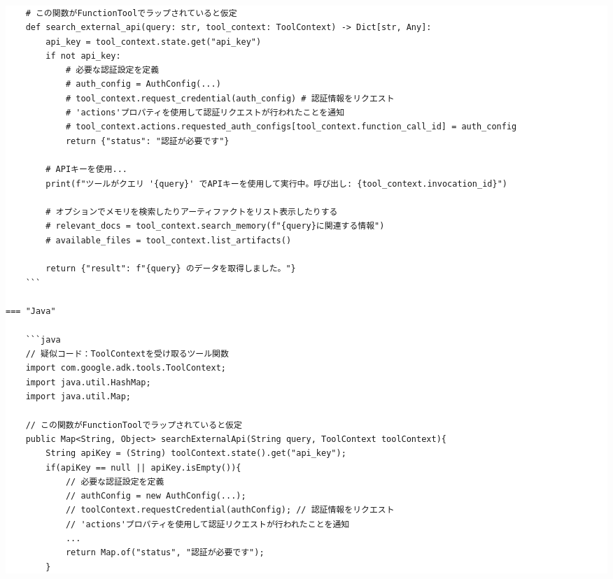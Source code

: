         # この関数がFunctionToolでラップされていると仮定
        def search_external_api(query: str, tool_context: ToolContext) -> Dict[str, Any]:
            api_key = tool_context.state.get("api_key")
            if not api_key:
                # 必要な認証設定を定義
                # auth_config = AuthConfig(...)
                # tool_context.request_credential(auth_config) # 認証情報をリクエスト
                # 'actions'プロパティを使用して認証リクエストが行われたことを通知
                # tool_context.actions.requested_auth_configs[tool_context.function_call_id] = auth_config
                return {"status": "認証が必要です"}
    
            # APIキーを使用...
            print(f"ツールがクエリ '{query}' でAPIキーを使用して実行中。呼び出し: {tool_context.invocation_id}")
    
            # オプションでメモリを検索したりアーティファクトをリスト表示したりする
            # relevant_docs = tool_context.search_memory(f"{query}に関連する情報")
            # available_files = tool_context.list_artifacts()
    
            return {"result": f"{query} のデータを取得しました。"}
        ```
    
    === "Java"
    
        ```java
        // 疑似コード：ToolContextを受け取るツール関数
        import com.google.adk.tools.ToolContext;
        import java.util.HashMap;
        import java.util.Map;
    
        // この関数がFunctionToolでラップされていると仮定
        public Map<String, Object> searchExternalApi(String query, ToolContext toolContext){
            String apiKey = (String) toolContext.state().get("api_key");
            if(apiKey == null || apiKey.isEmpty()){
                // 必要な認証設定を定義
                // authConfig = new AuthConfig(...);
                // toolContext.requestCredential(authConfig); // 認証情報をリクエスト
                // 'actions'プロパティを使用して認証リクエストが行われたことを通知
                ...
                return Map.of("status", "認証が必要です");
            }
    